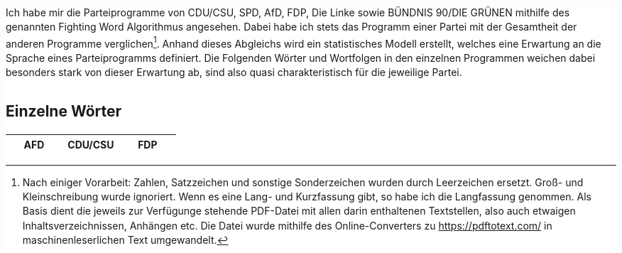 Ich habe mir die Parteiprogramme von CDU/CSU, SPD, AfD, FDP, Die Linke sowie BÜNDNIS 90/DIE GRÜNEN mithilfe des genannten Fighting Word Algorithmus angesehen. Dabei habe ich stets das Programm einer Partei mit der Gesamtheit der anderen Programme verglichen[^vorarbeit]. Anhand dieses Abgleichs wird ein statistisches Modell erstellt, welches eine Erwartung an die Sprache eines Parteiprogramms definiert. Die Folgenden Wörter und Wortfolgen in den einzelnen Programmen weichen dabei besonders stark von dieser Erwartung ab, sind also quasi charakteristisch für die jeweilige Partei.

## Einzelne Wörter
<style>
table th:first-of-type {
    width: 33%;
}
table th:nth-of-type(2) {
    width: 33%;
}
table th:nth-of-type(3) {
    width: 33%;
}
</style>
|                           AFD                            |                           CDU/CSU                           |                         FDP                         |
|:--------------------------------------------------------:|:-----------------------------------------------------------:|:---------------------------------------------------:|

[^vorarbeit]: Nach einiger Vorarbeit: Zahlen, Satzzeichen und sonstige Sonderzeichen wurden durch Leerzeichen ersetzt. Groß- und Kleinschreibung wurde ignoriert. Wenn es eine Lang- und Kurzfassung gibt, so habe ich die Langfassung genommen. Als Basis dient die jeweils zur Verfügunge stehende PDF-Datei mit allen darin enthaltenen Textstellen, also auch etwaigen Inhaltsverzeichnissen, Anhängen etc. Die Datei wurde mithilfe des Online-Converters zu https://pdftotext.com/ in maschinenleserlichen Text umgewandelt.
[^innen]: Durch das “preprocessing”, also das vorherige bearbeiten des Textes, wird aus einem Wort wie “Wähler*innen” in der Analyse “wähler” und “innen”.